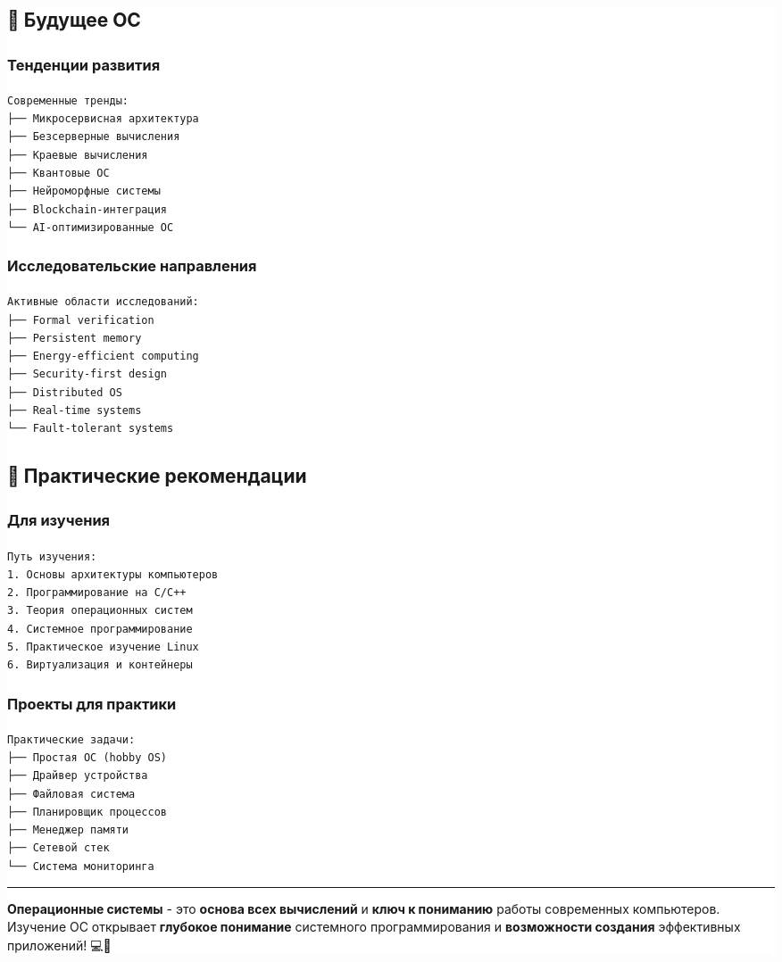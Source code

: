 ## 🔮 Будущее ОС

### Тенденции развития
```
Современные тренды:
├── Микросервисная архитектура
├── Безсерверные вычисления
├── Краевые вычисления
├── Квантовые ОС
├── Нейроморфные системы
├── Blockchain-интеграция
└── AI-оптимизированные ОС
```

### Исследовательские направления
```
Активные области исследований:
├── Formal verification
├── Persistent memory
├── Energy-efficient computing
├── Security-first design
├── Distributed OS
├── Real-time systems
└── Fault-tolerant systems
```

## 🎯 Практические рекомендации

### Для изучения
```
Путь изучения:
1. Основы архитектуры компьютеров
2. Программирование на C/C++
3. Теория операционных систем
4. Системное программирование
5. Практическое изучение Linux
6. Виртуализация и контейнеры
```

### Проекты для практики
```
Практические задачи:
├── Простая ОС (hobby OS)
├── Драйвер устройства
├── Файловая система
├── Планировщик процессов
├── Менеджер памяти
├── Сетевой стек
└── Система мониторинга
```

---

**Операционные системы** - это **основа всех вычислений** и **ключ к пониманию** работы современных компьютеров. Изучение ОС открывает **глубокое понимание** системного программирования и **возможности создания** эффективных приложений! 💻🚀 